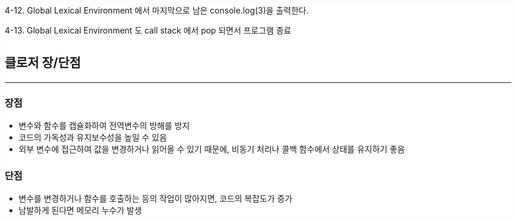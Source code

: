   4-12. Global Lexical Environment 에서 마지막으로 남은 console.log(3)을 출력한다.

   4-13. Global Lexical Environment 도 call stack 에서 pop 되면서 프로그램 종료

## 클로저 장/단점

---

### 장점

- 변수와 함수를 캡슐화하여 전역변수의 방해를 방지
- 코드의 가독성과 유지보수성을 높일 수 있음
- 외부 변수에 접근하여 값을 변경하거나 읽어올 수 있기 때문에, 비동기 처리나 콜백 함수에서 상태를 유지하기 좋음

### 단점

- 변수를 변경하거나 함수를 호출하는 등의 작업이 많아지면, 코드의 복잡도가 증가
- 남발하게 된다면 메모리 누수가 발생
